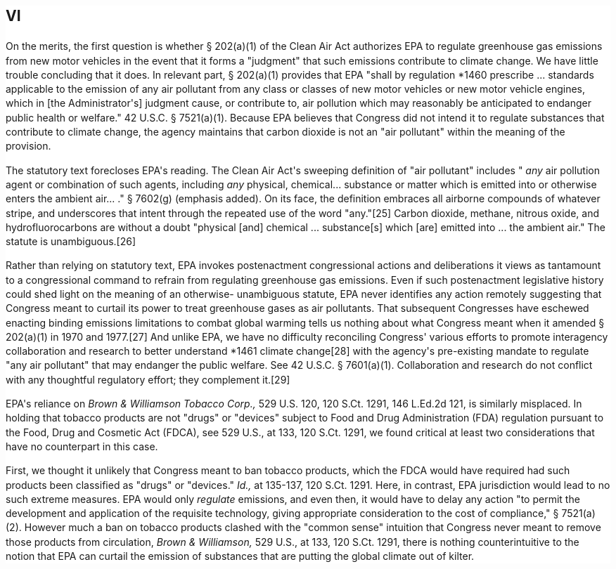 ## VI

On the merits, the first question is whether § 202(a)(1) of the Clean Air Act
authorizes EPA to regulate greenhouse gas emissions from new motor vehicles in
the event that it forms a "judgment" that such emissions contribute to climate
change. We have little trouble concluding that it does. In relevant part, §
202(a)(1) provides that EPA "shall by regulation *1460 prescribe ... standards
applicable to the emission of any air pollutant from any class or classes of
new motor vehicles or new motor vehicle engines, which in [the
Administrator's] judgment cause, or contribute to, air pollution which may
reasonably be anticipated to endanger public health or welfare." 42 U.S.C. §
7521(a)(1). Because EPA believes that Congress did not intend it to regulate
substances that contribute to climate change, the agency maintains that carbon
dioxide is not an "air pollutant" within the meaning of the provision.

The statutory text forecloses EPA's reading. The Clean Air Act's sweeping
definition of "air pollutant" includes " _any_ air pollution agent or
combination of such agents, including _any_ physical, chemical... substance or
matter which is emitted into or otherwise enters the ambient air... ." §
7602(g) (emphasis added). On its face, the definition embraces all airborne
compounds of whatever stripe, and underscores that intent through the repeated
use of the word "any."[25] Carbon dioxide, methane, nitrous oxide, and
hydrofluorocarbons are without a doubt "physical [and] chemical ...
substance[s] which [are] emitted into ... the ambient air." The statute is
unambiguous.[26]

Rather than relying on statutory text, EPA invokes postenactment congressional
actions and deliberations it views as tantamount to a congressional command to
refrain from regulating greenhouse gas emissions. Even if such postenactment
legislative history could shed light on the meaning of an otherwise-
unambiguous statute, EPA never identifies any action remotely suggesting that
Congress meant to curtail its power to treat greenhouse gases as air
pollutants. That subsequent Congresses have eschewed enacting binding
emissions limitations to combat global warming tells us nothing about what
Congress meant when it amended § 202(a)(1) in 1970 and 1977.[27] And unlike
EPA, we have no difficulty reconciling Congress' various efforts to promote
interagency collaboration and research to better understand *1461 climate
change[28] with the agency's pre-existing mandate to regulate "any air
pollutant" that may endanger the public welfare. See 42 U.S.C. § 7601(a)(1).
Collaboration and research do not conflict with any thoughtful regulatory
effort; they complement it.[29]

EPA's reliance on _Brown & Williamson Tobacco Corp.,_ 529 U.S. 120, 120 S.Ct.
1291, 146 L.Ed.2d 121, is similarly misplaced. In holding that tobacco
products are not "drugs" or "devices" subject to Food and Drug Administration
(FDA) regulation pursuant to the Food, Drug and Cosmetic Act (FDCA), see 529
U.S., at 133, 120 S.Ct. 1291, we found critical at least two considerations
that have no counterpart in this case.

First, we thought it unlikely that Congress meant to ban tobacco products,
which the FDCA would have required had such products been classified as
"drugs" or "devices." _Id.,_ at 135-137, 120 S.Ct. 1291. Here, in contrast,
EPA jurisdiction would lead to no such extreme measures. EPA would only
_regulate_ emissions, and even then, it would have to delay any action "to
permit the development and application of the requisite technology, giving
appropriate consideration to the cost of compliance," § 7521(a)(2). However
much a ban on tobacco products clashed with the "common sense" intuition that
Congress never meant to remove those products from circulation, _Brown &
Williamson,_ 529 U.S., at 133, 120 S.Ct. 1291, there is nothing
counterintuitive to the notion that EPA can curtail the emission of substances
that are putting the global climate out of kilter.
